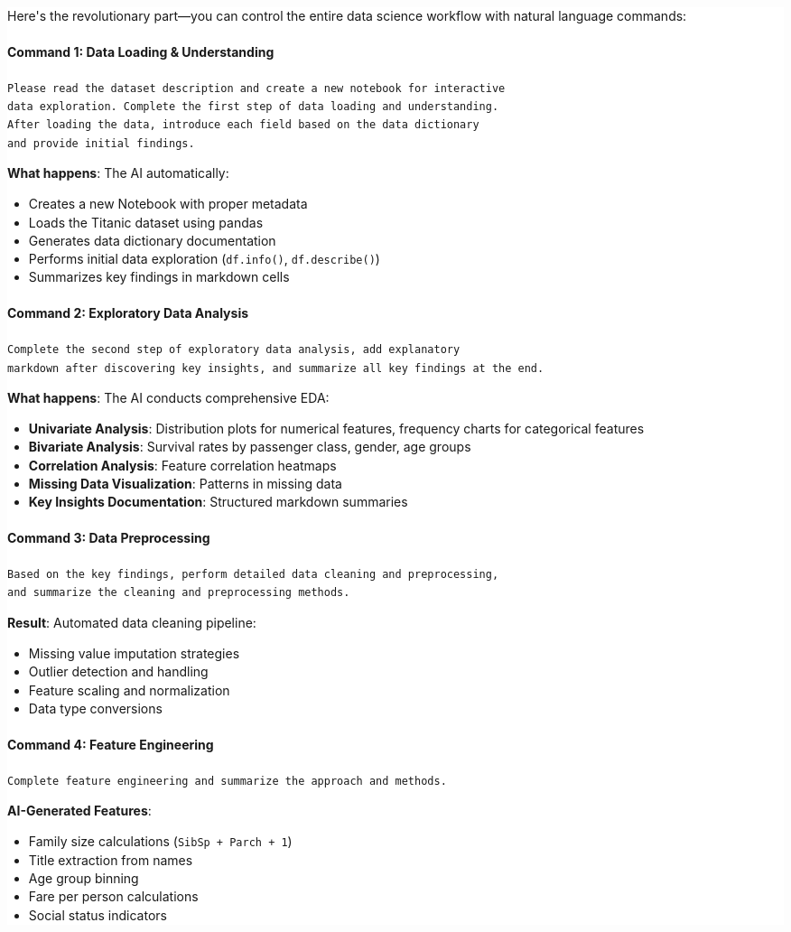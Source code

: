 Here's the revolutionary part—you can control the entire data science workflow with natural language commands:

#### **Command 1: Data Loading & Understanding**
```
Please read the dataset description and create a new notebook for interactive 
data exploration. Complete the first step of data loading and understanding. 
After loading the data, introduce each field based on the data dictionary 
and provide initial findings.
```

**What happens**: The AI automatically:
- Creates a new Notebook with proper metadata
- Loads the Titanic dataset using pandas
- Generates data dictionary documentation
- Performs initial data exploration (`df.info()`, `df.describe()`)
- Summarizes key findings in markdown cells

#### **Command 2: Exploratory Data Analysis** 
```
Complete the second step of exploratory data analysis, add explanatory 
markdown after discovering key insights, and summarize all key findings at the end.
```

**What happens**: The AI conducts comprehensive EDA:
- **Univariate Analysis**: Distribution plots for numerical features, frequency charts for categorical features
- **Bivariate Analysis**: Survival rates by passenger class, gender, age groups
- **Correlation Analysis**: Feature correlation heatmaps
- **Missing Data Visualization**: Patterns in missing data
- **Key Insights Documentation**: Structured markdown summaries

#### **Command 3: Data Preprocessing**
```
Based on the key findings, perform detailed data cleaning and preprocessing, 
and summarize the cleaning and preprocessing methods.
```

**Result**: Automated data cleaning pipeline:
- Missing value imputation strategies
- Outlier detection and handling  
- Feature scaling and normalization
- Data type conversions

#### **Command 4: Feature Engineering**
```
Complete feature engineering and summarize the approach and methods.
```

**AI-Generated Features**:
- Family size calculations (`SibSp + Parch + 1`)
- Title extraction from names
- Age group binning
- Fare per person calculations
- Social status indicators
